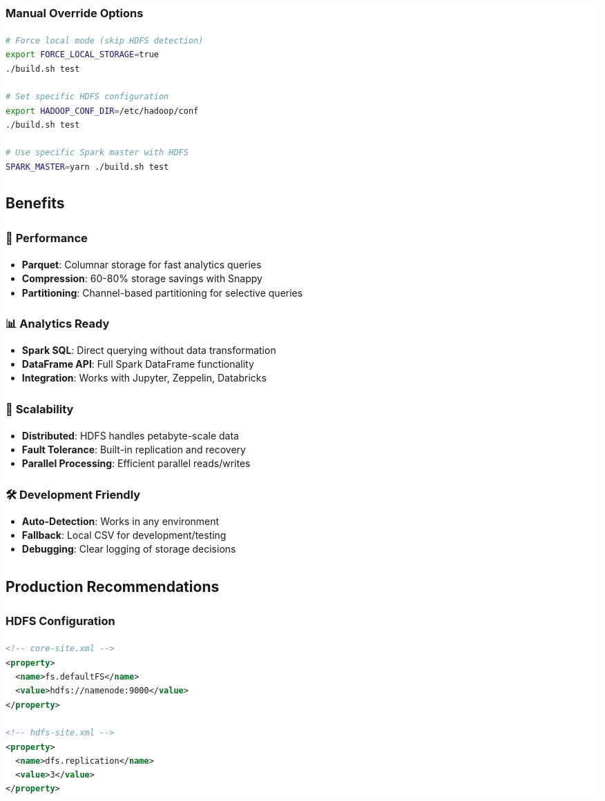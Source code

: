 ### Manual Override Options

```bash
# Force local mode (skip HDFS detection)
export FORCE_LOCAL_STORAGE=true
./build.sh test

# Set specific HDFS configuration
export HADOOP_CONF_DIR=/etc/hadoop/conf
./build.sh test

# Use specific Spark master with HDFS
SPARK_MASTER=yarn ./build.sh test
```

## Benefits

### 🚀 **Performance**
- **Parquet**: Columnar storage for fast analytics queries
- **Compression**: 60-80% storage savings with Snappy
- **Partitioning**: Channel-based partitioning for selective queries

### 📊 **Analytics Ready**
- **Spark SQL**: Direct querying without data transformation
- **DataFrame API**: Full Spark DataFrame functionality
- **Integration**: Works with Jupyter, Zeppelin, Databricks

### 🔄 **Scalability**
- **Distributed**: HDFS handles petabyte-scale data
- **Fault Tolerance**: Built-in replication and recovery
- **Parallel Processing**: Efficient parallel reads/writes

### 🛠️ **Development Friendly**
- **Auto-Detection**: Works in any environment
- **Fallback**: Local CSV for development/testing
- **Debugging**: Clear logging of storage decisions

## Production Recommendations

### HDFS Configuration
```xml
<!-- core-site.xml -->
<property>
  <name>fs.defaultFS</name>
  <value>hdfs://namenode:9000</value>
</property>

<!-- hdfs-site.xml -->
<property>
  <name>dfs.replication</name>
  <value>3</value>
</property>
```
